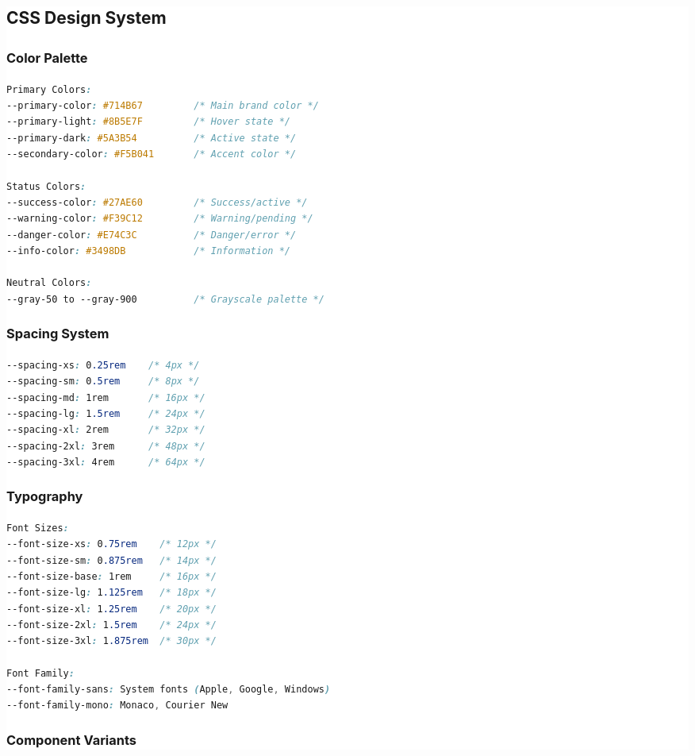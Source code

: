 
## CSS Design System

### Color Palette

```css
Primary Colors:
--primary-color: #714B67         /* Main brand color */
--primary-light: #8B5E7F         /* Hover state */
--primary-dark: #5A3B54          /* Active state */
--secondary-color: #F5B041       /* Accent color */

Status Colors:
--success-color: #27AE60         /* Success/active */
--warning-color: #F39C12         /* Warning/pending */
--danger-color: #E74C3C          /* Danger/error */
--info-color: #3498DB            /* Information */

Neutral Colors:
--gray-50 to --gray-900          /* Grayscale palette */
```

### Spacing System

```css
--spacing-xs: 0.25rem    /* 4px */
--spacing-sm: 0.5rem     /* 8px */
--spacing-md: 1rem       /* 16px */
--spacing-lg: 1.5rem     /* 24px */
--spacing-xl: 2rem       /* 32px */
--spacing-2xl: 3rem      /* 48px */
--spacing-3xl: 4rem      /* 64px */
```

### Typography

```css
Font Sizes:
--font-size-xs: 0.75rem    /* 12px */
--font-size-sm: 0.875rem   /* 14px */
--font-size-base: 1rem     /* 16px */
--font-size-lg: 1.125rem   /* 18px */
--font-size-xl: 1.25rem    /* 20px */
--font-size-2xl: 1.5rem    /* 24px */
--font-size-3xl: 1.875rem  /* 30px */

Font Family:
--font-family-sans: System fonts (Apple, Google, Windows)
--font-family-mono: Monaco, Courier New
```

### Component Variants

